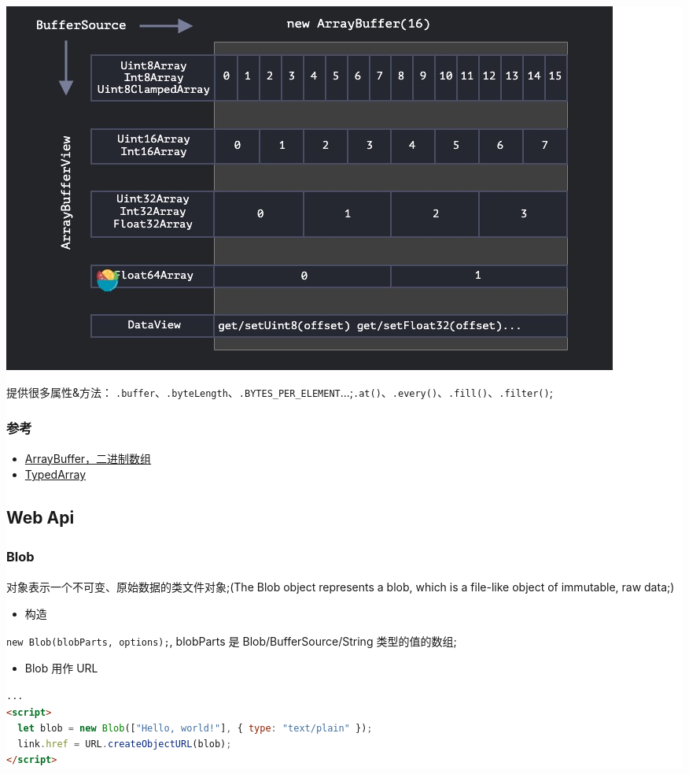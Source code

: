 ![TypedArray](/images/2019-05-02/3.jpg)

提供很多属性&方法： `.buffer`、`.byteLength`、`.BYTES_PER_ELEMENT`...;`.at()`、`.every()`、`.fill()`、`.filter()`;

### 参考

- [ArrayBuffer，二进制数组](https://zh.javascript.info/arraybuffer-binary-arrays)
- [TypedArray](https://developer.mozilla.org/zh-CN/docs/Web/JavaScript/Reference/Global_Objects/TypedArray)

## Web Api

### Blob

对象表示一个不可变、原始数据的类文件对象;(The Blob object represents a blob, which is a file-like object of immutable, raw data;)

- 构造

`new Blob(blobParts, options);`, blobParts 是 Blob/BufferSource/String 类型的值的数组;

- Blob 用作 URL

```html
...
<script>
  let blob = new Blob(["Hello, world!"], { type: "text/plain" });
  link.href = URL.createObjectURL(blob);
</script>
```
